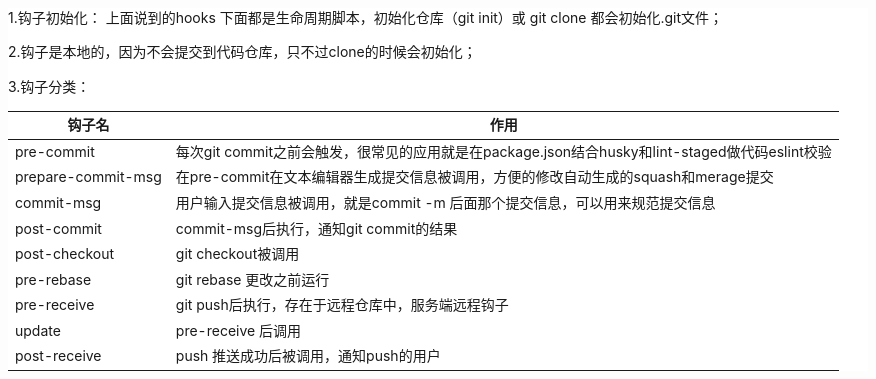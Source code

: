1.钩子初始化：
 上面说到的hooks 下面都是生命周期脚本，初始化仓库（git init）或 git clone 都会初始化.git文件；

2.钩子是本地的，因为不会提交到代码仓库，只不过clone的时候会初始化；

3.钩子分类：

| 钩子名             | 作用                                                         |
| ------------------ | ------------------------------------------------------------ |
| pre-commit         | 每次git commit之前会触发，很常见的应用就是在package.json结合husky和lint-staged做代码eslint校验 |
| prepare-commit-msg | 在pre-commit在文本编辑器生成提交信息被调用，方便的修改自动生成的squash和merage提交 |
| commit-msg         | 用户输入提交信息被调用，就是commit -m 后面那个提交信息，可以用来规范提交信息 |
| post-commit        | commit-msg后执行，通知git commit的结果                       |
| post-checkout      | git checkout被调用                                           |
| pre-rebase         | git rebase 更改之前运行                                      |
| pre-receive        | git push后执行，存在于远程仓库中，服务端远程钩子             |
| update             | pre-receive 后调用                                           |
| post-receive       | push 推送成功后被调用，通知push的用户                        |

